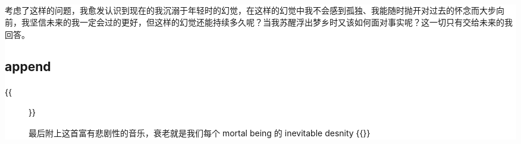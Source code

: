 考虑了这样的问题，我愈发认识到现在的我沉溺于年轻时的幻觉，在这样的幻觉中我不会感到孤独、我能随时抛开对过去的怀念而大步向前，我坚信未来的我一定会过的更好，但这样的幻觉还能持续多久呢？当我苏醒浮出梦乡时又该如何面对事实呢？这一切只有交给未来的我回答。

## append

{{<figure src="https://raw.githubusercontent.com/z2z63/image/main/202412242036072.png" title="1 月 17 日，在上海市徐汇区康健社区卫生服务中心舒缓疗护病区，护士紧握着一名肿瘤晚期患者的手" link="http://paper.people.com.cn/rmrbhwb/html/2017-03/20/content_1758847.htm">}}

最后附上这首富有悲剧性的音乐，衰老就是我们每个 mortal being 的 inevitable desnity
{{<youtube Lsg9oVOSPxc>}}
